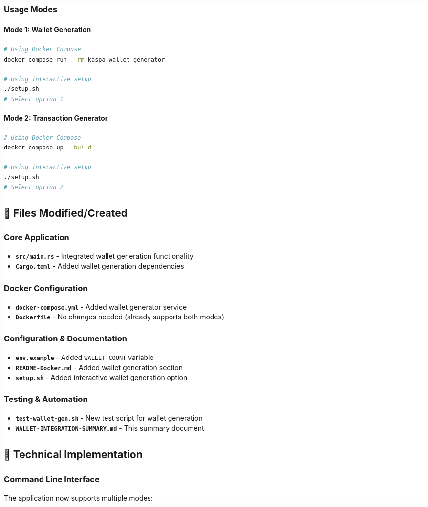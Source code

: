 ### Usage Modes

#### Mode 1: Wallet Generation

```bash
# Using Docker Compose
docker-compose run --rm kaspa-wallet-generator

# Using interactive setup
./setup.sh
# Select option 1
```

#### Mode 2: Transaction Generator

```bash
# Using Docker Compose
docker-compose up --build

# Using interactive setup
./setup.sh
# Select option 2
```

## 📁 Files Modified/Created

### Core Application

- **`src/main.rs`** - Integrated wallet generation functionality
- **`Cargo.toml`** - Added wallet generation dependencies

### Docker Configuration

- **`docker-compose.yml`** - Added wallet generator service
- **`Dockerfile`** - No changes needed (already supports both modes)

### Configuration & Documentation

- **`env.example`** - Added `WALLET_COUNT` variable
- **`README-Docker.md`** - Added wallet generation section
- **`setup.sh`** - Added interactive wallet generation option

### Testing & Automation

- **`test-wallet-gen.sh`** - New test script for wallet generation
- **`WALLET-INTEGRATION-SUMMARY.md`** - This summary document

## 🔧 Technical Implementation

### Command Line Interface

The application now supports multiple modes:
